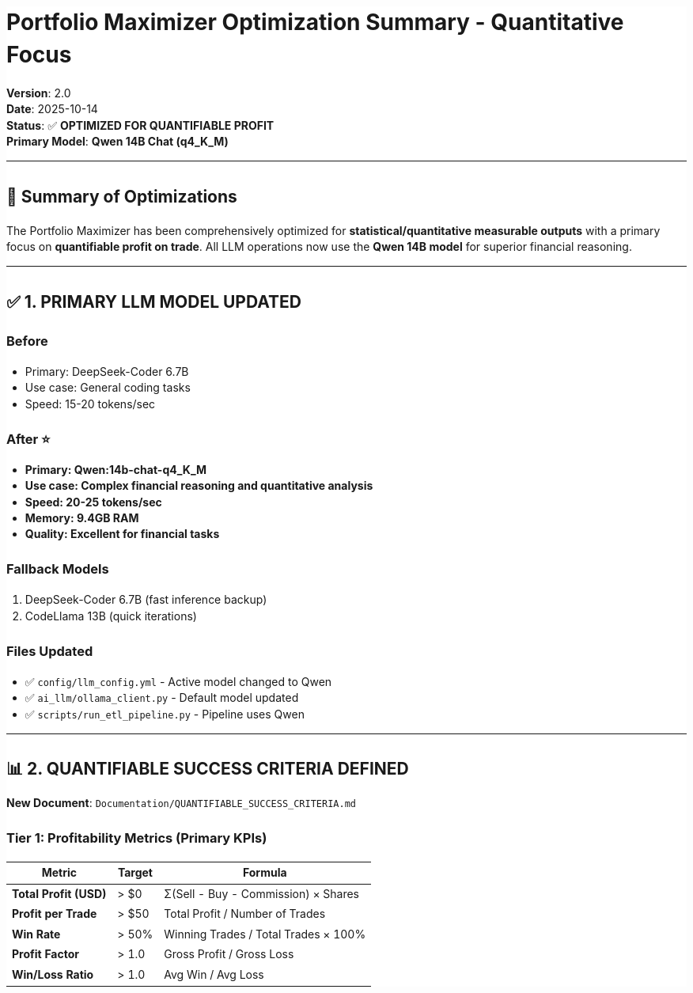 # Portfolio Maximizer Optimization Summary - Quantitative Focus

**Version**: 2.0  
**Date**: 2025-10-14  
**Status**: ✅ **OPTIMIZED FOR QUANTIFIABLE PROFIT**  
**Primary Model**: **Qwen 14B Chat (q4_K_M)**

---

## 🎯 **Summary of Optimizations**

The Portfolio Maximizer has been comprehensively optimized for **statistical/quantitative measurable outputs** with a primary focus on **quantifiable profit on trade**. All LLM operations now use the **Qwen 14B model** for superior financial reasoning.

---

## ✅ **1. PRIMARY LLM MODEL UPDATED**

### **Before**
- Primary: DeepSeek-Coder 6.7B
- Use case: General coding tasks
- Speed: 15-20 tokens/sec

### **After** ⭐
- **Primary: Qwen:14b-chat-q4_K_M**
- **Use case: Complex financial reasoning and quantitative analysis**
- **Speed: 20-25 tokens/sec**
- **Memory: 9.4GB RAM**
- **Quality: Excellent for financial tasks**

### **Fallback Models**
1. DeepSeek-Coder 6.7B (fast inference backup)
2. CodeLlama 13B (quick iterations)

### **Files Updated**
- ✅ `config/llm_config.yml` - Active model changed to Qwen
- ✅ `ai_llm/ollama_client.py` - Default model updated
- ✅ `scripts/run_etl_pipeline.py` - Pipeline uses Qwen

---

## 📊 **2. QUANTIFIABLE SUCCESS CRITERIA DEFINED**

**New Document**: `Documentation/QUANTIFIABLE_SUCCESS_CRITERIA.md`

### **Tier 1: Profitability Metrics** (Primary KPIs)
| Metric | Target | Formula |
|--------|--------|---------|
| **Total Profit (USD)** | > $0 | Σ(Sell - Buy - Commission) × Shares |
| **Profit per Trade** | > $50 | Total Profit / Number of Trades |
| **Win Rate** | > 50% | Winning Trades / Total Trades × 100% |
| **Profit Factor** | > 1.0 | Gross Profit / Gross Loss |
| **Win/Loss Ratio** | > 1.0 | Avg Win / Avg Loss |
